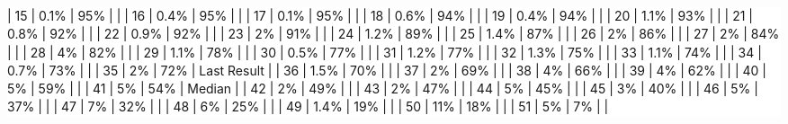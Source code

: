 | 15 | 0.1% | 95% |  |
| 16 | 0.4% | 95% |  |
| 17 | 0.1% | 95% |  |
| 18 | 0.6% | 94% |  |
| 19 | 0.4% | 94% |  |
| 20 | 1.1% | 93% |  |
| 21 | 0.8% | 92% |  |
| 22 | 0.9% | 92% |  |
| 23 | 2% | 91% |  |
| 24 | 1.2% | 89% |  |
| 25 | 1.4% | 87% |  |
| 26 | 2% | 86% |  |
| 27 | 2% | 84% |  |
| 28 | 4% | 82% |  |
| 29 | 1.1% | 78% |  |
| 30 | 0.5% | 77% |  |
| 31 | 1.2% | 77% |  |
| 32 | 1.3% | 75% |  |
| 33 | 1.1% | 74% |  |
| 34 | 0.7% | 73% |  |
| 35 | 2% | 72% | Last Result |
| 36 | 1.5% | 70% |  |
| 37 | 2% | 69% |  |
| 38 | 4% | 66% |  |
| 39 | 4% | 62% |  |
| 40 | 5% | 59% |  |
| 41 | 5% | 54% | Median |
| 42 | 2% | 49% |  |
| 43 | 2% | 47% |  |
| 44 | 5% | 45% |  |
| 45 | 3% | 40% |  |
| 46 | 5% | 37% |  |
| 47 | 7% | 32% |  |
| 48 | 6% | 25% |  |
| 49 | 1.4% | 19% |  |
| 50 | 11% | 18% |  |
| 51 | 5% | 7% |  |
